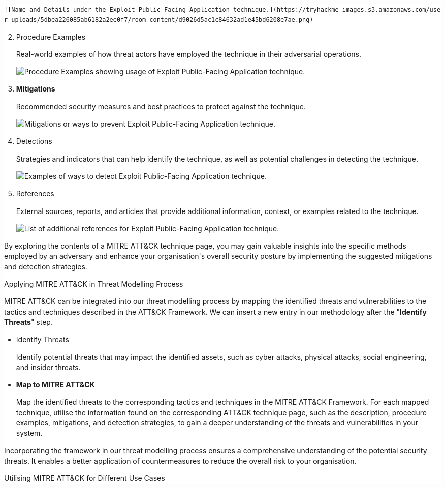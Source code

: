    ![Name and Details under the Exploit Public-Facing Application technique.](https://tryhackme-images.s3.amazonaws.com/user-uploads/5dbea226085ab6182a2ee0f7/room-content/d9026d5ac1c84632ad1e45bd6208e7ae.png)  
    
2. Procedure Examples
    
    Real-world examples of how threat actors have employed the technique in their adversarial operations.
    
    ![Procedure Examples showing usage of Exploit Public-Facing Application technique.](https://tryhackme-images.s3.amazonaws.com/user-uploads/5dbea226085ab6182a2ee0f7/room-content/218fa71ca2fe34549424b82152c4b5fb.png)  
    
3. **Mitigations**  
    
    Recommended security measures and best practices to protect against the technique.
    
    ![Mitigations or ways to prevent Exploit Public-Facing Application technique.](https://tryhackme-images.s3.amazonaws.com/user-uploads/5dbea226085ab6182a2ee0f7/room-content/5cb8f4b6f8351efd801b134741e41536.png)  
    
4. Detections 
    
    Strategies and indicators that can help identify the technique, as well as potential challenges in detecting the technique.
    
    ![Examples of ways to detect Exploit Public-Facing Application technique.](https://tryhackme-images.s3.amazonaws.com/user-uploads/5dbea226085ab6182a2ee0f7/room-content/e4a542bb8405b6bdfa0cf814c50f491c.png)  
    
5. References 
    
    External sources, reports, and articles that provide additional information, context, or examples related to the technique.
    
    ![List of additional references for Exploit Public-Facing Application technique.](https://tryhackme-images.s3.amazonaws.com/user-uploads/5dbea226085ab6182a2ee0f7/room-content/40674f569307d70862844c0fcd69d7f5.png)  
    

By exploring the contents of a MITRE ATT&CK technique page, you may gain valuable insights into the specific methods employed by an adversary and enhance your organisation's overall security posture by implementing the suggested mitigations and detection strategies.

Applying MITRE ATT&CK in Threat Modelling Process

﻿MITRE ATT&CK can be integrated into our threat modelling process by mapping the identified threats and vulnerabilities to the tactics and techniques described in the ATT&CK Framework. We can insert a new entry in our methodology after the "**Identify Threats**" step.

- Identify Threats
    
    Identify potential threats that may impact the identified assets, such as cyber attacks, physical attacks, social engineering, and insider threats.
    
- **Map to MITRE ATT&CK** 
    
    Map the identified threats to the corresponding tactics and techniques in the MITRE ATT&CK Framework. For each mapped technique, utilise the information found on the corresponding ATT&CK technique page, such as the description, procedure examples, mitigations, and detection strategies, to gain a deeper understanding of the threats and vulnerabilities in your system.
    

Incorporating the framework in our threat modelling process ensures a comprehensive understanding of the potential security threats. It enables a better application of countermeasures to reduce the overall risk to your organisation.

Utilising MITRE ATT&CK for Different Use Cases
